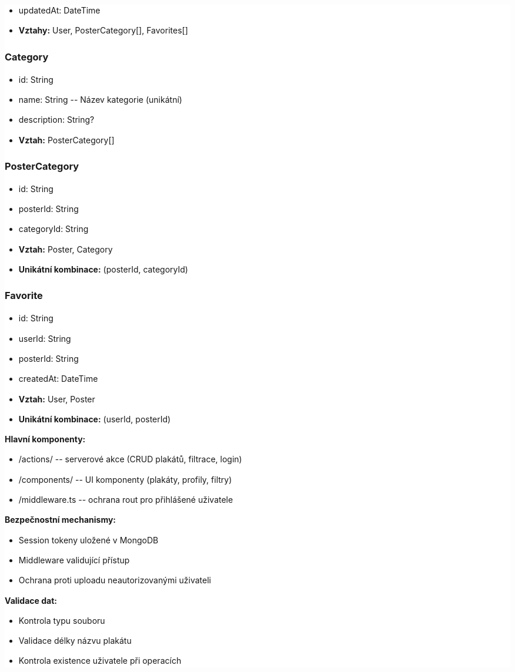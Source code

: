 - updatedAt: DateTime

- **Vztahy:** User, PosterCategory\[\], Favorites\[\]

### Category

- id: String

- name: String -- Název kategorie (unikátní)

- description: String?

- **Vztah:** PosterCategory\[\]

### PosterCategory

- id: String

- posterId: String

- categoryId: String

- **Vztah:** Poster, Category

- **Unikátní kombinace:** (posterId, categoryId)

### Favorite

- id: String

- userId: String

- posterId: String

- createdAt: DateTime

- **Vztah:** User, Poster

- **Unikátní kombinace:** (userId, posterId)

**Hlavní komponenty:**

- /actions/ -- serverové akce (CRUD plakátů, filtrace, login)

- /components/ -- UI komponenty (plakáty, profily, filtry)

- /middleware.ts -- ochrana rout pro přihlášené uživatele

**Bezpečnostní mechanismy:**

- Session tokeny uložené v MongoDB

- Middleware validující přístup

- Ochrana proti uploadu neautorizovanými uživateli

**Validace dat:**

- Kontrola typu souboru

- Validace délky názvu plakátu

- Kontrola existence uživatele při operacích
